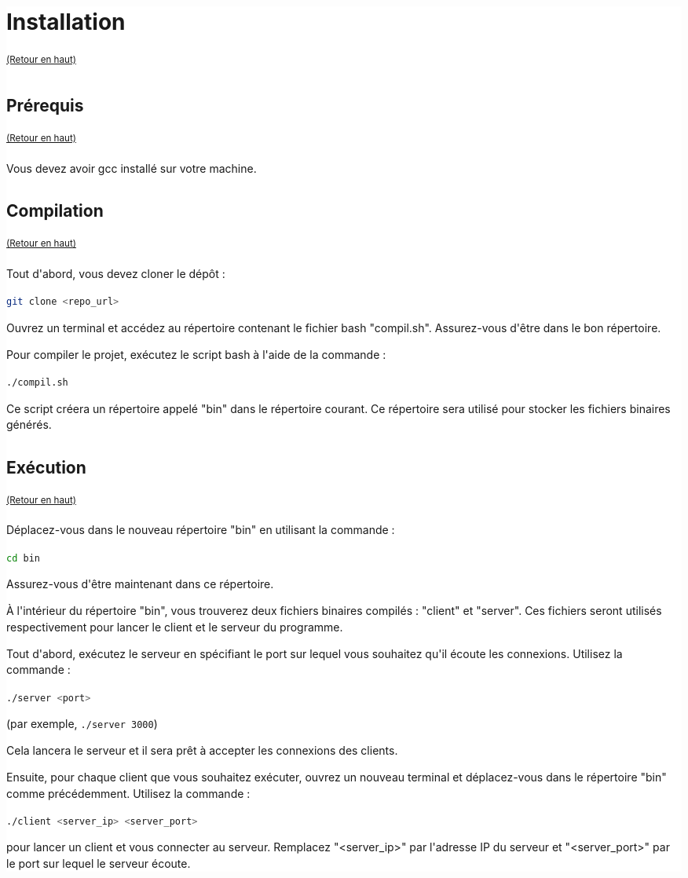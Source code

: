 # Installation
<sup>[(Retour en haut)](#table-des-matières)</sup>

## Prérequis
<sup>[(Retour en haut)](#table-des-matières)</sup>


Vous devez avoir gcc installé sur votre machine.

## Compilation
<sup>[(Retour en haut)](#table-des-matières)</sup>

Tout d'abord, vous devez cloner le dépôt :

```bash
git clone <repo_url>
```

Ouvrez un terminal et accédez au répertoire contenant le fichier bash "compil.sh". Assurez-vous d'être dans le bon répertoire.

Pour compiler le projet, exécutez le script bash à l'aide de la commande :

```bash
./compil.sh
``` 
Ce script créera un répertoire appelé "bin" dans le répertoire courant. Ce répertoire sera utilisé pour stocker les fichiers binaires générés.

## Exécution
<sup>[(Retour en haut)](#table-des-matières)</sup>

Déplacez-vous dans le nouveau répertoire "bin" en utilisant la commande :
```bash
cd bin
``` 
Assurez-vous d'être maintenant dans ce répertoire.

À l'intérieur du répertoire "bin", vous trouverez deux fichiers binaires compilés : "client" et "server". Ces fichiers seront utilisés respectivement pour lancer le client et le serveur du programme.

Tout d'abord, exécutez le serveur en spécifiant le port sur lequel vous souhaitez qu'il écoute les connexions. Utilisez la commande :
```bash
./server <port>
``` 
(par exemple, `./server 3000`)

Cela lancera le serveur et il sera prêt à accepter les connexions des clients.

Ensuite, pour chaque client que vous souhaitez exécuter, ouvrez un nouveau terminal et déplacez-vous dans le répertoire "bin" comme précédemment. Utilisez la commande :
```bash
./client <server_ip> <server_port>
``` 
pour lancer un client et vous connecter au serveur. Remplacez "<server_ip>" par l'adresse IP du serveur et "<server_port>" par le port sur lequel le serveur écoute.
